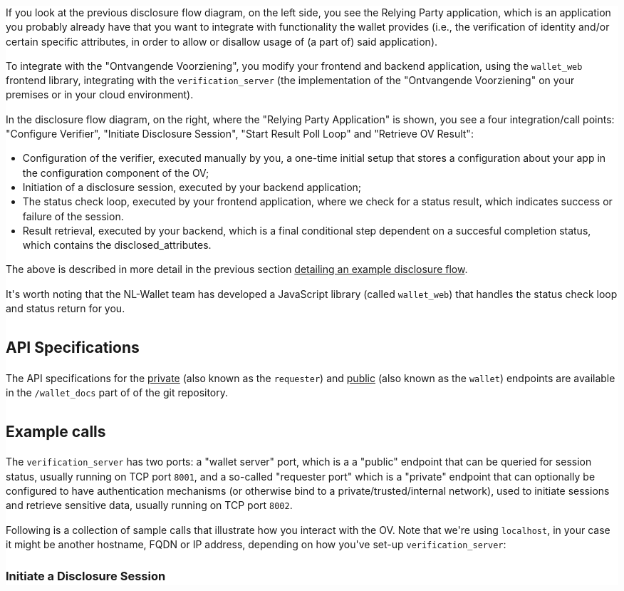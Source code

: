 If you look at the previous disclosure flow diagram, on the left side, you see
the Relying Party application, which is an application you probably already have
that you want to integrate with functionality the wallet provides (i.e., the
verification of identity and/or certain specific attributes, in order to allow
or disallow usage of (a part of) said application).

To integrate with the "Ontvangende Voorziening", you modify your frontend and
backend application, using the `wallet_web` frontend library, integrating with
the `verification_server` (the implementation of the "Ontvangende Voorziening"
on your premises or in your cloud environment).

In the disclosure flow diagram, on the right, where the "Relying Party
Application" is shown, you see a four integration/call points: "Configure
Verifier", "Initiate Disclosure Session", "Start Result Poll Loop" and "Retrieve
OV Result":

- Configuration of the verifier, executed manually by you, a one-time initial
  setup that stores a configuration about your app in the configuration
  component of the OV;
- Initiation of a disclosure session, executed by your backend application;
- The status check loop, executed by your frontend application, where we check
  for a status result, which indicates success or failure of the session.
- Result retrieval, executed by your backend, which is a final conditional step
  dependent on a succesful completion status, which contains the
  disclosed_attributes.

The above is described in more detail in the previous section
[detailing an example disclosure flow](#what-a-disclosure-session-looks-like).

It's worth noting that the NL-Wallet team has developed a JavaScript library
(called `wallet_web`) that handles the status check loop and status return for
you.

## API Specifications

The API specifications for the [private][15] (also known as the `requester`) and
[public][16] (also known as the `wallet`) endpoints are available in the
`/wallet_docs` part of of the git repository.

## Example calls

The `verification_server` has two ports: a "wallet server" port, which is a a
"public" endpoint that can be queried for session status, usually running on TCP
port `8001`, and a so-called "requester port" which is a "private" endpoint that
can optionally be configured to have authentication mechanisms (or otherwise
bind to a private/trusted/internal network), used to initiate sessions and
retrieve sensitive data, usually running on TCP port `8002`.

Following is a collection of sample calls that illustrate how you interact with
the OV. Note that we're using `localhost`, in your case it might be another
hostname, FQDN or IP address, depending on how you've set-up
`verification_server`:

### Initiate a Disclosure Session


[1]: https://www.logius.nl/onze-dienstverlening/toegang/digid
[2]: https://www.logius.nl/onze-dienstverlening/toegang/voorzieningen/bsnk-pp
[3]: https://www.rvig.nl/basisregistratie-personen
[4]: link-to-vvov-sad-tbd
[6]: https://github.com/MinBZK/nl-wallet
[7]: https://github.com/minvws/nl-rdo-max
[8]: https://www.iso.org/standard/69084.html
[9]: https://www.iso.org/standard/86785.html
[10]: https://openid.net/specs/openid-4-verifiable-presentations-1_0.html
[11]: REMOVED
[13]: https://www.w3.org/WAI/WCAG21/Understanding/intro
[14]: https://github.com/MinBZK/nl-wallet/tree/main/wallet_web
[15]: ../openapi/wallet-disclosure-private.openapi.yaml
[16]: ../openapi/wallet-disclosure-public.openapi.yaml
[17]: https://docs.rs/env_logger/latest/env_logger/#enabling-logging